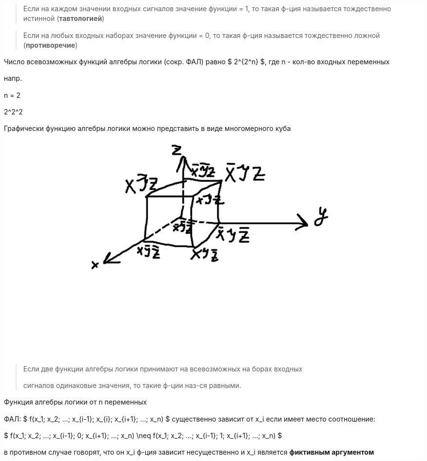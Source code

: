 > Если на каждом значении входных сигналов значение функции = 1,
> то такая ф-ция называется тождественно истинной (__тавтологией__)

> Если на любых входных наборах значение функции = 0,
> то такая ф-ция называется тождественно ложной (__противоречие__)

Число всевозможных функций алгебры логики (сокр. ФАЛ) равно $ 2^{2^n} $,
где n - кол-во входных переменных

напр.

n = 2

2^2^2

Графически функцию алгебры логики можно представить в виде многомерного куба

![alt text](image.png)

> Если две функции алгебры логики принимают на всевозможных на борах входных
> 
> сигналов одинаковые значения, то такие ф-ции наз-ся равными.

Функция алгебры логики от n переменных

ФАЛ: $ f(x_1; x_2; ...; x_{i-1}; x_{i}; x_{i+1}; ...; x_n) $
существенно зависит от x_i если имеет место соотношение:

$ f(x_1; x_2; ...; x_{i-1}; 0; x_{i+1}; ...; x_n) \neq f(x_1; x_2; ...; x_{i-1}; 1; x_{i+1}; ...; x_n) $

в противном случае говорят, что он x_i ф-ция зависит несущественно
и x_i является __фиктивным аргументом__
